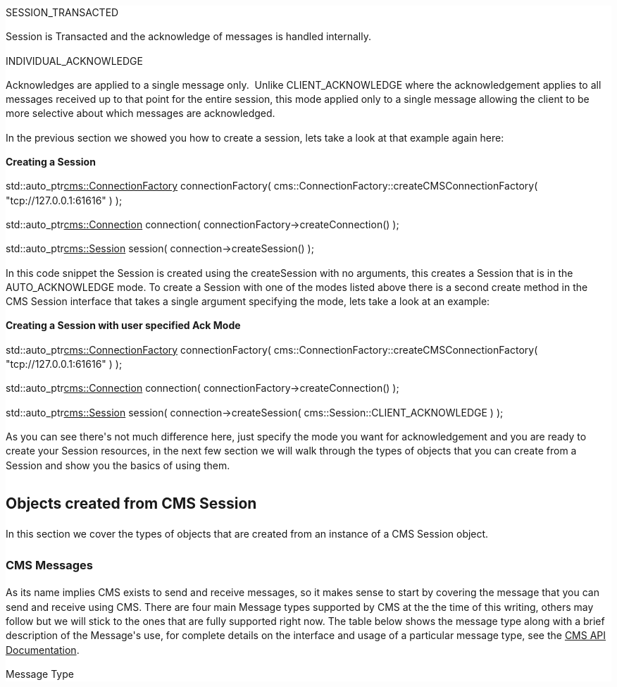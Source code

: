 SESSION_TRANSACTED

Session is Transacted and the acknowledge of messages is handled internally.  

INDIVIDUAL_ACKNOWLEDGE  

Acknowledges are applied to a single message only.  Unlike CLIENT_ACKNOWLEDGE where the acknowledgement applies to all messages received up to that point for the entire session, this mode applied only to a single message allowing the client to be more selective about which messages are acknowledged.   

In the previous section we showed you how to create a session, lets take a look at that example again here:

**Creating a Session**

std::auto_ptr<cms::ConnectionFactory> connectionFactory(
    cms::ConnectionFactory::createCMSConnectionFactory( "tcp://127.0.0.1:61616" ) );

std::auto_ptr<cms::Connection> connection( connectionFactory->createConnection() );

std::auto_ptr<cms::Session> session( connection->createSession() );

In this code snippet the Session is created using the createSession with no arguments, this creates a Session that is in the AUTO_ACKNOWLEDGE mode. To create a Session with one of the modes listed above there is a second create method in the CMS Session interface that takes a single argument specifying the mode, lets take a look at an example:

**Creating a Session with user specified Ack Mode**

std::auto_ptr<cms::ConnectionFactory> connectionFactory(
    cms::ConnectionFactory::createCMSConnectionFactory( "tcp://127.0.0.1:61616" ) );

std::auto_ptr<cms::Connection> connection( connectionFactory->createConnection() );

std::auto_ptr<cms::Session> session( connection->createSession(
    cms::Session::CLIENT_ACKNOWLEDGE ) );

As you can see there's not much difference here, just specify the mode you want for acknowledgement and you are ready to create your Session resources, in the next few section we will walk through the types of objects that you can create from a Session and show you the basics of using them.

Objects created from CMS Session
--------------------------------

In this section we cover the types of objects that are created from an instance of a CMS Session object.

### CMS Messages

As its name implies CMS exists to send and receive messages, so it makes sense to start by covering the message that you can send and receive using CMS. There are four main Message types supported by CMS at the the time of this writing, others may follow but we will stick to the ones that are fully supported right now. The table below shows the message type along with a brief description of the Message's use, for complete details on the interface and usage of a particular message type, see the [CMS API Documentation](Index/Site/NavigationIndex/Site/Navigation/Index/Site/Navigation/api.md).

Message Type
